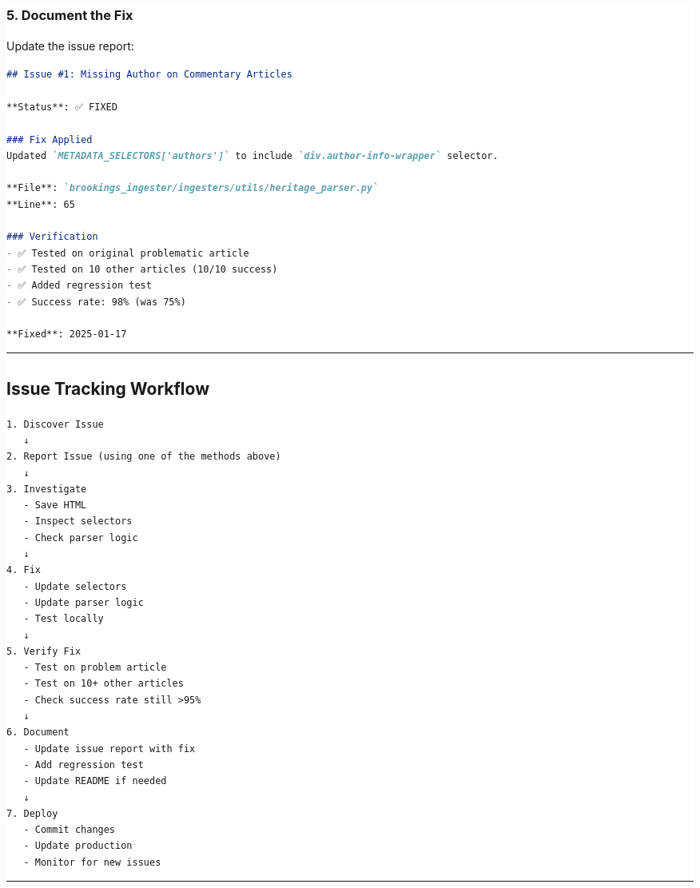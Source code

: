 ### 5. Document the Fix
Update the issue report:

```markdown
## Issue #1: Missing Author on Commentary Articles

**Status**: ✅ FIXED

### Fix Applied
Updated `METADATA_SELECTORS['authors']` to include `div.author-info-wrapper` selector.

**File**: `brookings_ingester/ingesters/utils/heritage_parser.py`
**Line**: 65

### Verification
- ✅ Tested on original problematic article
- ✅ Tested on 10 other articles (10/10 success)
- ✅ Added regression test
- ✅ Success rate: 98% (was 75%)

**Fixed**: 2025-01-17
```

---

## Issue Tracking Workflow

```
1. Discover Issue
   ↓
2. Report Issue (using one of the methods above)
   ↓
3. Investigate
   - Save HTML
   - Inspect selectors
   - Check parser logic
   ↓
4. Fix
   - Update selectors
   - Update parser logic
   - Test locally
   ↓
5. Verify Fix
   - Test on problem article
   - Test on 10+ other articles
   - Check success rate still >95%
   ↓
6. Document
   - Update issue report with fix
   - Add regression test
   - Update README if needed
   ↓
7. Deploy
   - Commit changes
   - Update production
   - Monitor for new issues
```

---